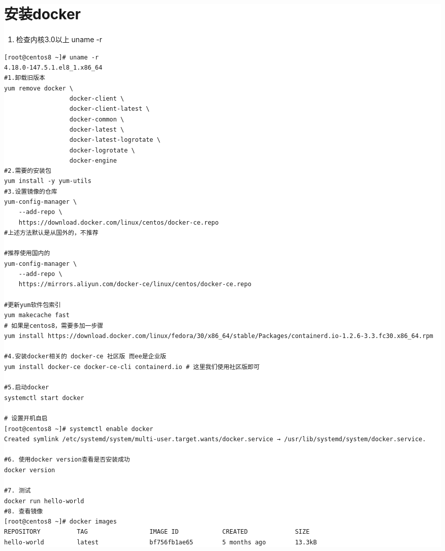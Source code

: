 # 安装docker

1. 检查内核3.0以上 uname -r 

```shell
[root@centos8 ~]# uname -r 
4.18.0-147.5.1.el8_1.x86_64
#1.卸载旧版本
yum remove docker \
                  docker-client \
                  docker-client-latest \
                  docker-common \
                  docker-latest \
                  docker-latest-logrotate \
                  docker-logrotate \
                  docker-engine
#2.需要的安装包
yum install -y yum-utils
#3.设置镜像的仓库
yum-config-manager \
    --add-repo \
    https://download.docker.com/linux/centos/docker-ce.repo
#上述方法默认是从国外的，不推荐

#推荐使用国内的
yum-config-manager \
    --add-repo \
    https://mirrors.aliyun.com/docker-ce/linux/centos/docker-ce.repo
    
#更新yum软件包索引
yum makecache fast
# 如果是centos8，需要多加一步骤
yum install https://download.docker.com/linux/fedora/30/x86_64/stable/Packages/containerd.io-1.2.6-3.3.fc30.x86_64.rpm

#4.安装docker相关的 docker-ce 社区版 而ee是企业版
yum install docker-ce docker-ce-cli containerd.io # 这里我们使用社区版即可

#5.启动docker
systemctl start docker

# 设置开机自启
[root@centos8 ~]# systemctl enable docker
Created symlink /etc/systemd/system/multi-user.target.wants/docker.service → /usr/lib/systemd/system/docker.service.

#6. 使用docker version查看是否安装成功
docker version

#7. 测试
docker run hello-world
#8. 查看镜像
[root@centos8 ~]# docker images
REPOSITORY          TAG                 IMAGE ID            CREATED             SIZE
hello-world         latest              bf756fb1ae65        5 months ago        13.3kB

```
